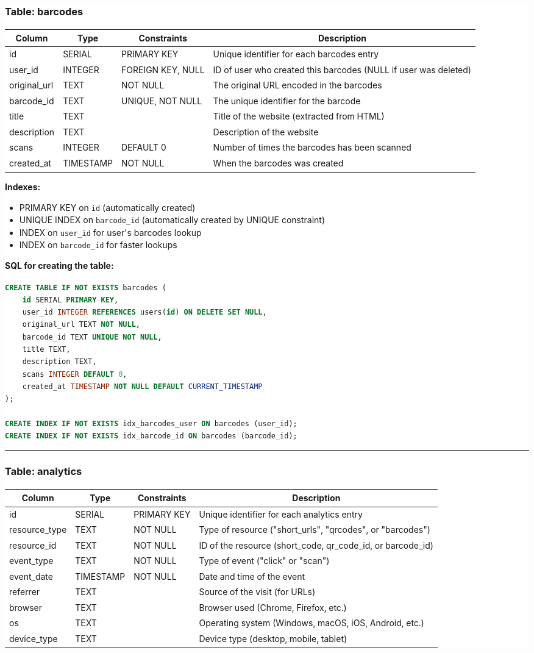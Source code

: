 
### Table: barcodes

| Column       | Type      | Constraints       | Description                                                     |
| ------------ | --------- | ----------------- | --------------------------------------------------------------- |
| id           | SERIAL    | PRIMARY KEY       | Unique identifier for each barcodes entry                       |
| user_id      | INTEGER   | FOREIGN KEY, NULL | ID of user who created this barcodes (NULL if user was deleted) |
| original_url | TEXT      | NOT NULL          | The original URL encoded in the barcodes                        |
| barcode_id   | TEXT      | UNIQUE, NOT NULL  | The unique identifier for the barcode                           |
| title        | TEXT      |                   | Title of the website (extracted from HTML)                      |
| description  | TEXT      |                   | Description of the website                                      |
| scans        | INTEGER   | DEFAULT 0         | Number of times the barcodes has been scanned                   |
| created_at   | TIMESTAMP | NOT NULL          | When the barcodes was created                                   |

**Indexes:**

- PRIMARY KEY on `id` (automatically created)
- UNIQUE INDEX on `barcode_id` (automatically created by UNIQUE constraint)
- INDEX on `user_id` for user's barcodes lookup
- INDEX on `barcode_id` for faster lookups

**SQL for creating the table:**

```sql
CREATE TABLE IF NOT EXISTS barcodes (
    id SERIAL PRIMARY KEY,
    user_id INTEGER REFERENCES users(id) ON DELETE SET NULL,
    original_url TEXT NOT NULL,
    barcode_id TEXT UNIQUE NOT NULL,
    title TEXT,
    description TEXT,
    scans INTEGER DEFAULT 0,
    created_at TIMESTAMP NOT NULL DEFAULT CURRENT_TIMESTAMP
);

CREATE INDEX IF NOT EXISTS idx_barcodes_user ON barcodes (user_id);
CREATE INDEX IF NOT EXISTS idx_barcode_id ON barcodes (barcode_id);
```

---

### Table: analytics

| Column        | Type      | Constraints | Description                                                |
| ------------- | --------- | ----------- | ---------------------------------------------------------- |
| id            | SERIAL    | PRIMARY KEY | Unique identifier for each analytics entry                 |
| resource_type | TEXT      | NOT NULL    | Type of resource ("short_urls", "qrcodes", or "barcodes")  |
| resource_id   | TEXT      | NOT NULL    | ID of the resource (short_code, qr_code_id, or barcode_id) |
| event_type    | TEXT      | NOT NULL    | Type of event ("click" or "scan")                          |
| event_date    | TIMESTAMP | NOT NULL    | Date and time of the event                                 |
| referrer      | TEXT      |             | Source of the visit (for URLs)                             |
| browser       | TEXT      |             | Browser used (Chrome, Firefox, etc.)                       |
| os            | TEXT      |             | Operating system (Windows, macOS, iOS, Android, etc.)      |
| device_type   | TEXT      |             | Device type (desktop, mobile, tablet)                      |